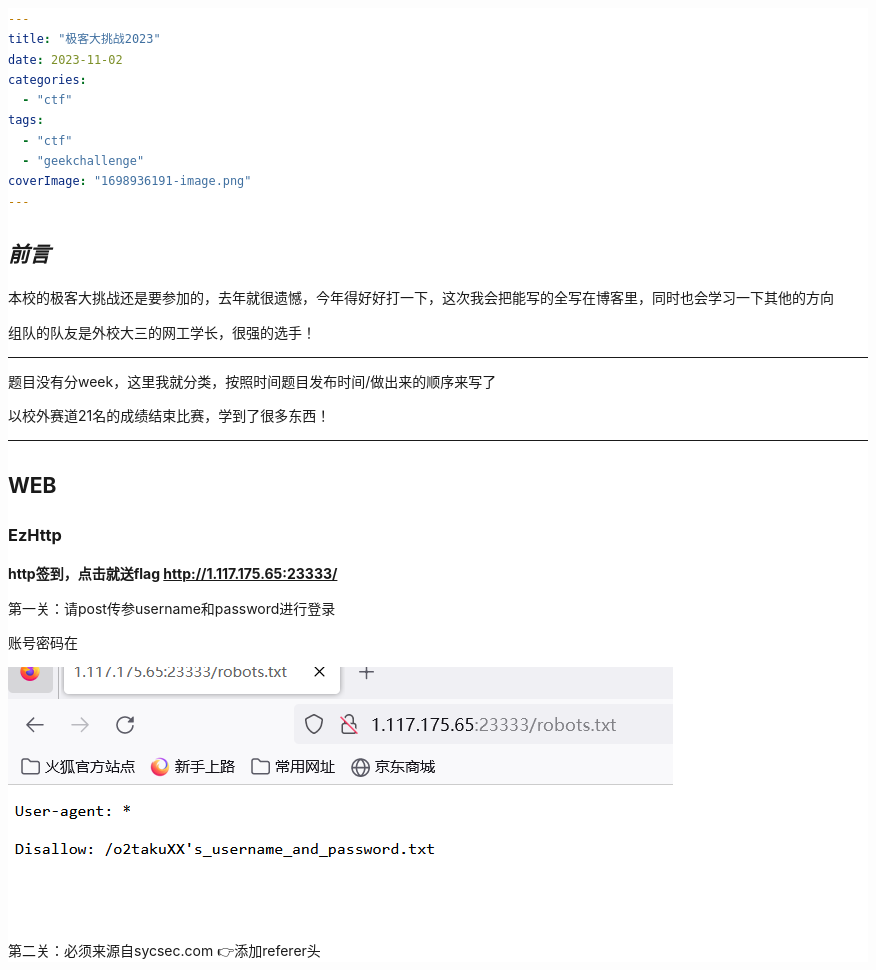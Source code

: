 ```yaml
---
title: "极客大挑战2023"
date: 2023-11-02
categories: 
  - "ctf"
tags: 
  - "ctf"
  - "geekchallenge"
coverImage: "1698936191-image.png"
---
```


## **_前言_**

本校的极客大挑战还是要参加的，去年就很遗憾，今年得好好打一下，这次我会把能写的全写在博客里，同时也会学习一下其他的方向

组队的队友是外校大三的网工学长，很强的选手！

* * *

题目没有分week，这里我就分类，按照时间题目发布时间/做出来的顺序来写了

以校外赛道21名的成绩结束比赛，学到了很多东西！

* * *

## WEB

### EzHttp

**http签到，点击就送flag http://1.117.175.65:23333/**

第一关：请post传参username和password进行登录

账号密码在

![](./images/1698932111-image.png)

第二关：必须来源自sycsec.com 👉添加referer头
